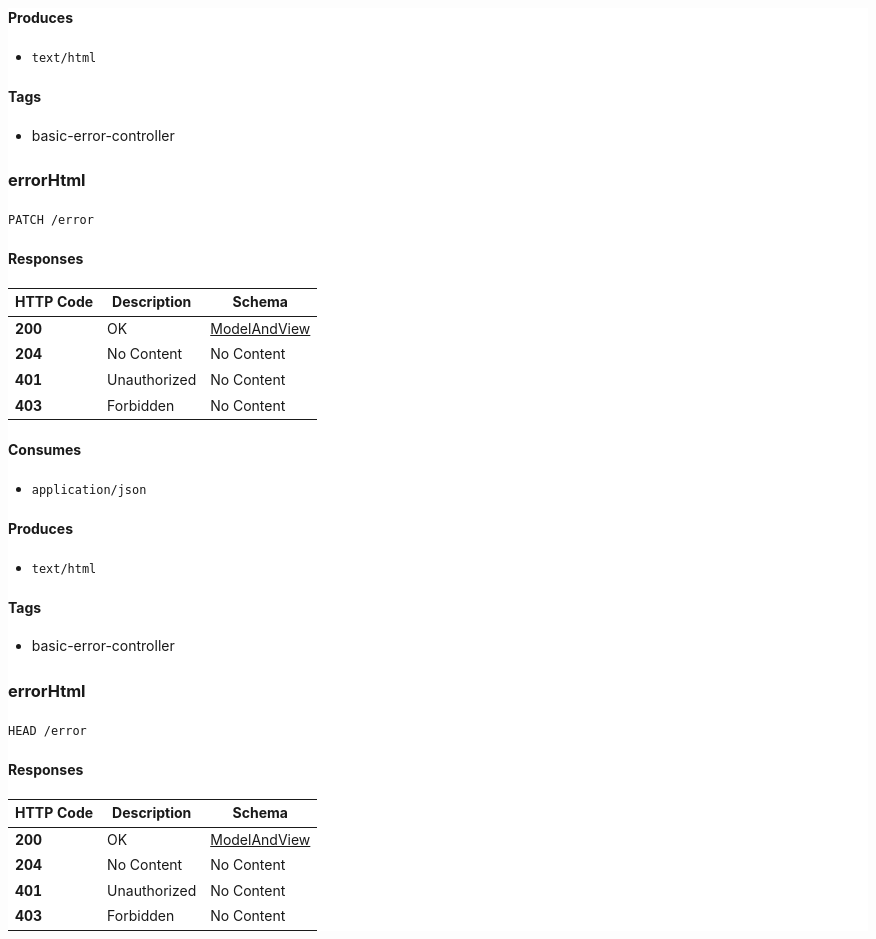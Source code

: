 #### Produces

* `text/html`


#### Tags

* basic-error-controller


<a name="errorhtmlusingpatch"></a>
### errorHtml
```
PATCH /error
```


#### Responses

|HTTP Code|Description|Schema|
|---|---|---|
|**200**|OK|[ModelAndView](#modelandview)|
|**204**|No Content|No Content|
|**401**|Unauthorized|No Content|
|**403**|Forbidden|No Content|


#### Consumes

* `application/json`


#### Produces

* `text/html`


#### Tags

* basic-error-controller


<a name="errorhtmlusinghead"></a>
### errorHtml
```
HEAD /error
```


#### Responses

|HTTP Code|Description|Schema|
|---|---|---|
|**200**|OK|[ModelAndView](#modelandview)|
|**204**|No Content|No Content|
|**401**|Unauthorized|No Content|
|**403**|Forbidden|No Content|
